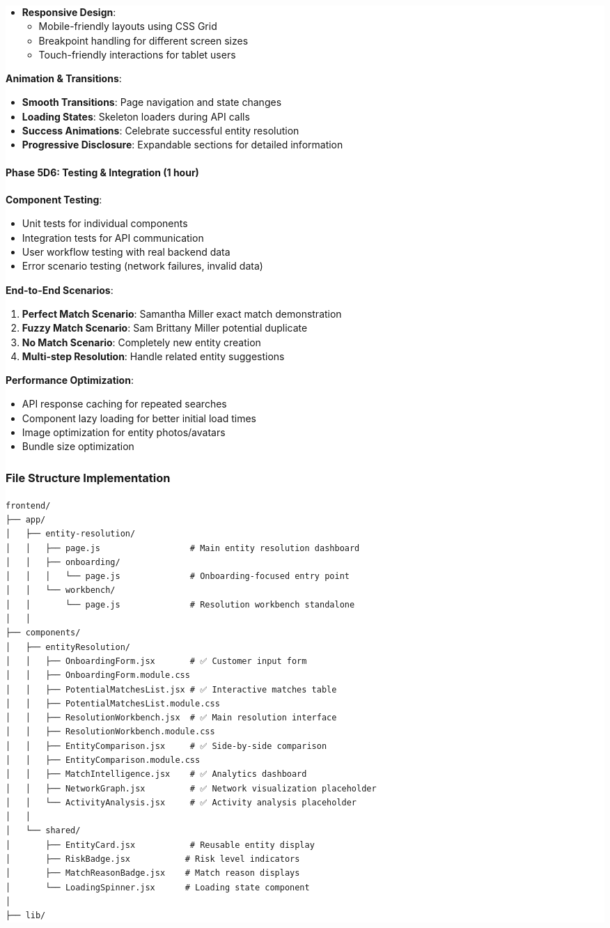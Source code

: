 - **Responsive Design**:
  - Mobile-friendly layouts using CSS Grid
  - Breakpoint handling for different screen sizes
  - Touch-friendly interactions for tablet users

**Animation & Transitions**:

- **Smooth Transitions**: Page navigation and state changes
- **Loading States**: Skeleton loaders during API calls
- **Success Animations**: Celebrate successful entity resolution
- **Progressive Disclosure**: Expandable sections for detailed information

#### Phase 5D6: Testing & Integration (1 hour)

**Component Testing**:

- Unit tests for individual components
- Integration tests for API communication
- User workflow testing with real backend data
- Error scenario testing (network failures, invalid data)

**End-to-End Scenarios**:

1. **Perfect Match Scenario**: Samantha Miller exact match demonstration
2. **Fuzzy Match Scenario**: Sam Brittany Miller potential duplicate
3. **No Match Scenario**: Completely new entity creation
4. **Multi-step Resolution**: Handle related entity suggestions

**Performance Optimization**:

- API response caching for repeated searches
- Component lazy loading for better initial load times
- Image optimization for entity photos/avatars
- Bundle size optimization

### File Structure Implementation

```
frontend/
├── app/
│   ├── entity-resolution/
│   │   ├── page.js                  # Main entity resolution dashboard
│   │   ├── onboarding/
│   │   │   └── page.js              # Onboarding-focused entry point
│   │   └── workbench/
│   │       └── page.js              # Resolution workbench standalone
│   │
├── components/
│   ├── entityResolution/
│   │   ├── OnboardingForm.jsx       # ✅ Customer input form
│   │   ├── OnboardingForm.module.css
│   │   ├── PotentialMatchesList.jsx # ✅ Interactive matches table
│   │   ├── PotentialMatchesList.module.css
│   │   ├── ResolutionWorkbench.jsx  # ✅ Main resolution interface
│   │   ├── ResolutionWorkbench.module.css
│   │   ├── EntityComparison.jsx     # ✅ Side-by-side comparison
│   │   ├── EntityComparison.module.css
│   │   ├── MatchIntelligence.jsx    # ✅ Analytics dashboard
│   │   ├── NetworkGraph.jsx         # ✅ Network visualization placeholder
│   │   └── ActivityAnalysis.jsx     # ✅ Activity analysis placeholder
│   │
│   └── shared/
│       ├── EntityCard.jsx           # Reusable entity display
│       ├── RiskBadge.jsx           # Risk level indicators
│       ├── MatchReasonBadge.jsx    # Match reason displays
│       └── LoadingSpinner.jsx      # Loading state component
│
├── lib/
```